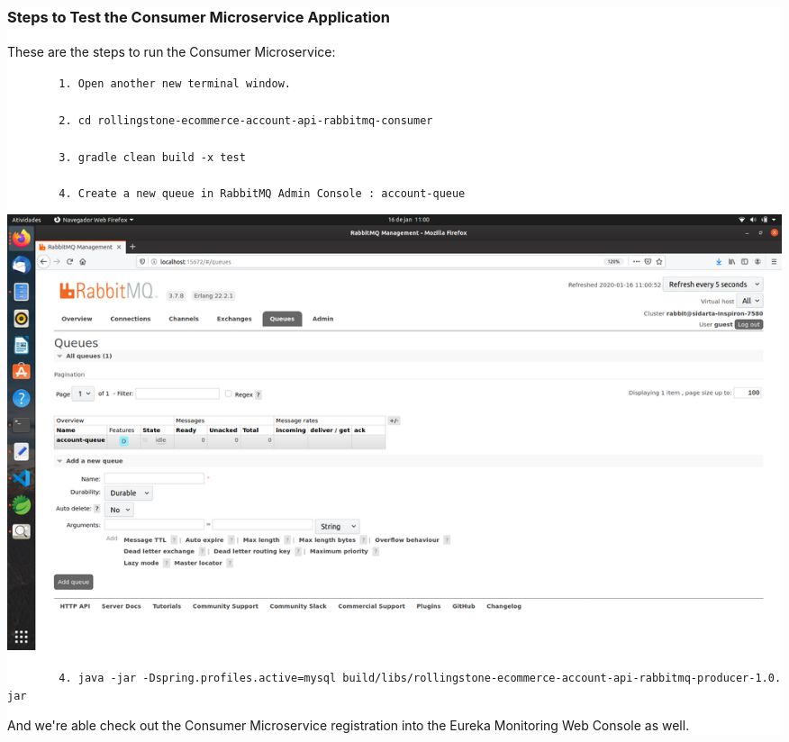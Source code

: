 


### Steps to Test the Consumer Microservice Application

These are the steps to run the Consumer Microservice:

            1. Open another new terminal window.

            2. cd rollingstone-ecommerce-account-api-rabbitmq-consumer

            3. gradle clean build -x test

            4. Create a new queue in RabbitMQ Admin Console : account-queue


![RabbitMQ Admin Console - Create a new queue: account-queue](images/Captura-de-tela-de-2020-01-16-11-00-52.png)
            

            4. java -jar -Dspring.profiles.active=mysql build/libs/rollingstone-ecommerce-account-api-rabbitmq-producer-1.0.jar


And we're able check out the Consumer Microservice registration into the Eureka Monitoring Web Console as well.

